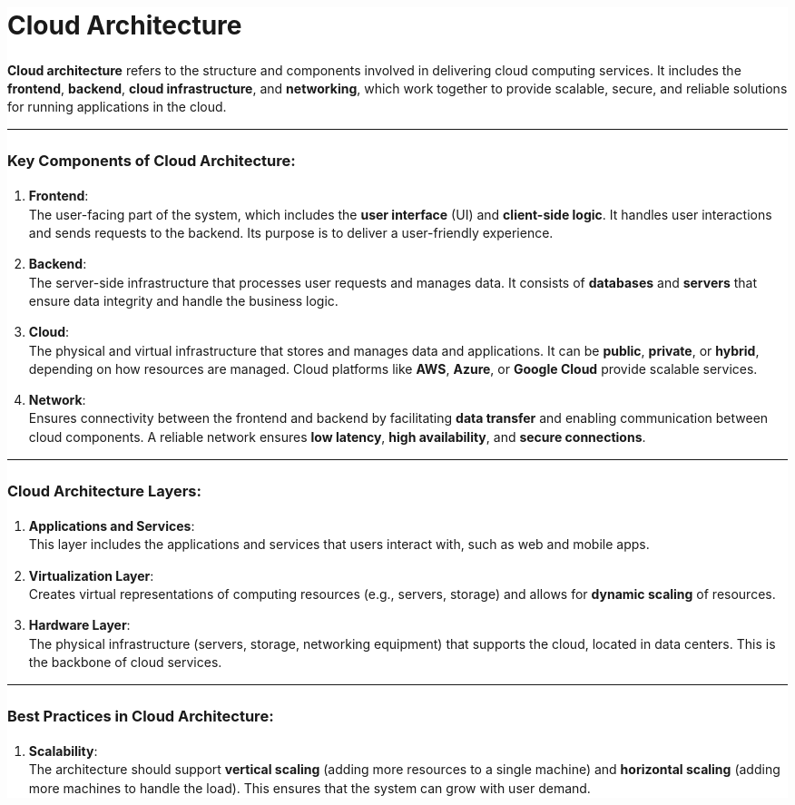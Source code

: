 # Cloud Architecture

**Cloud architecture** refers to the structure and components involved in delivering cloud computing services. It includes the **frontend**, **backend**, **cloud infrastructure**, and **networking**, which work together to provide scalable, secure, and reliable solutions for running applications in the cloud.

---

### Key Components of Cloud Architecture:

1. **Frontend**:  
    The user-facing part of the system, which includes the **user interface** (UI) and **client-side logic**. It handles user interactions and sends requests to the backend. Its purpose is to deliver a user-friendly experience.
    
2. **Backend**:  
    The server-side infrastructure that processes user requests and manages data. It consists of **databases** and **servers** that ensure data integrity and handle the business logic.
    
3. **Cloud**:  
    The physical and virtual infrastructure that stores and manages data and applications. It can be **public**, **private**, or **hybrid**, depending on how resources are managed. Cloud platforms like **AWS**, **Azure**, or **Google Cloud** provide scalable services.
    
4. **Network**:  
    Ensures connectivity between the frontend and backend by facilitating **data transfer** and enabling communication between cloud components. A reliable network ensures **low latency**, **high availability**, and **secure connections**.
    

---

### Cloud Architecture Layers:

1. **Applications and Services**:  
    This layer includes the applications and services that users interact with, such as web and mobile apps.
    
2. **Virtualization Layer**:  
    Creates virtual representations of computing resources (e.g., servers, storage) and allows for **dynamic scaling** of resources.
    
3. **Hardware Layer**:  
    The physical infrastructure (servers, storage, networking equipment) that supports the cloud, located in data centers. This is the backbone of cloud services.
    

---

### Best Practices in Cloud Architecture:

1. **Scalability**:  
    The architecture should support **vertical scaling** (adding more resources to a single machine) and **horizontal scaling** (adding more machines to handle the load). This ensures that the system can grow with user demand.
    